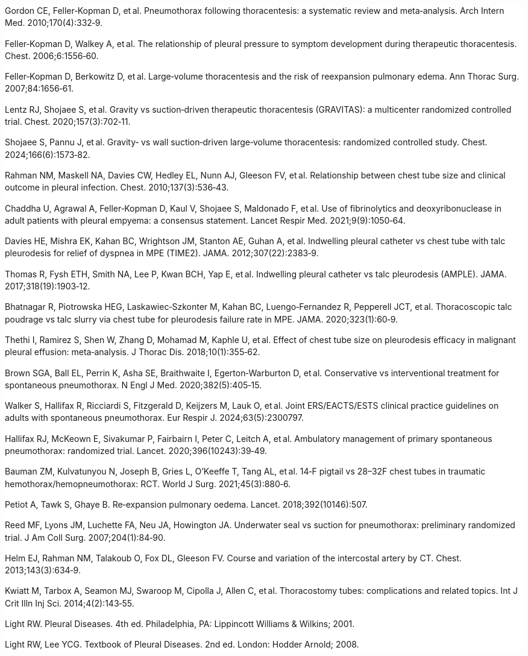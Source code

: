 Gordon CE, Feller‑Kopman D, et al. Pneumothorax following thoracentesis: a systematic review and meta‑analysis. Arch Intern Med. 2010;170(4):332‑9.

Feller‑Kopman D, Walkey A, et al. The relationship of pleural pressure to symptom development during therapeutic thoracentesis. Chest. 2006;6:1556‑60.

Feller‑Kopman D, Berkowitz D, et al. Large‑volume thoracentesis and the risk of reexpansion pulmonary edema. Ann Thorac Surg. 2007;84:1656‑61.

Lentz RJ, Shojaee S, et al. Gravity vs suction‑driven therapeutic thoracentesis (GRAVITAS): a multicenter randomized controlled trial. Chest. 2020;157(3):702‑11.

Shojaee S, Pannu J, et al. Gravity‑ vs wall suction‑driven large‑volume thoracentesis: randomized controlled study. Chest. 2024;166(6):1573‑82.

Rahman NM, Maskell NA, Davies CW, Hedley EL, Nunn AJ, Gleeson FV, et al. Relationship between chest tube size and clinical outcome in pleural infection. Chest. 2010;137(3):536‑43.

Chaddha U, Agrawal A, Feller‑Kopman D, Kaul V, Shojaee S, Maldonado F, et al. Use of fibrinolytics and deoxyribonuclease in adult patients with pleural empyema: a consensus statement. Lancet Respir Med. 2021;9(9):1050‑64.

Davies HE, Mishra EK, Kahan BC, Wrightson JM, Stanton AE, Guhan A, et al. Indwelling pleural catheter vs chest tube with talc pleurodesis for relief of dyspnea in MPE (TIME2). JAMA. 2012;307(22):2383‑9.

Thomas R, Fysh ETH, Smith NA, Lee P, Kwan BCH, Yap E, et al. Indwelling pleural catheter vs talc pleurodesis (AMPLE). JAMA. 2017;318(19):1903‑12.

Bhatnagar R, Piotrowska HEG, Laskawiec‑Szkonter M, Kahan BC, Luengo‑Fernandez R, Pepperell JCT, et al. Thoracoscopic talc poudrage vs talc slurry via chest tube for pleurodesis failure rate in MPE. JAMA. 2020;323(1):60‑9.

Thethi I, Ramirez S, Shen W, Zhang D, Mohamad M, Kaphle U, et al. Effect of chest tube size on pleurodesis efficacy in malignant pleural effusion: meta‑analysis. J Thorac Dis. 2018;10(1):355‑62.

Brown SGA, Ball EL, Perrin K, Asha SE, Braithwaite I, Egerton‑Warburton D, et al. Conservative vs interventional treatment for spontaneous pneumothorax. N Engl J Med. 2020;382(5):405‑15.

Walker S, Hallifax R, Ricciardi S, Fitzgerald D, Keijzers M, Lauk O, et al. Joint ERS/EACTS/ESTS clinical practice guidelines on adults with spontaneous pneumothorax. Eur Respir J. 2024;63(5):2300797.

Hallifax RJ, McKeown E, Sivakumar P, Fairbairn I, Peter C, Leitch A, et al. Ambulatory management of primary spontaneous pneumothorax: randomized trial. Lancet. 2020;396(10243):39‑49.

Bauman ZM, Kulvatunyou N, Joseph B, Gries L, O’Keeffe T, Tang AL, et al. 14‑F pigtail vs 28–32F chest tubes in traumatic hemothorax/hemopneumothorax: RCT. World J Surg. 2021;45(3):880‑6.

Petiot A, Tawk S, Ghaye B. Re‑expansion pulmonary oedema. Lancet. 2018;392(10146):507.

Reed MF, Lyons JM, Luchette FA, Neu JA, Howington JA. Underwater seal vs suction for pneumothorax: preliminary randomized trial. J Am Coll Surg. 2007;204(1):84‑90.

Helm EJ, Rahman NM, Talakoub O, Fox DL, Gleeson FV. Course and variation of the intercostal artery by CT. Chest. 2013;143(3):634‑9.

Kwiatt M, Tarbox A, Seamon MJ, Swaroop M, Cipolla J, Allen C, et al. Thoracostomy tubes: complications and related topics. Int J Crit Illn Inj Sci. 2014;4(2):143‑55.

Light RW. Pleural Diseases. 4th ed. Philadelphia, PA: Lippincott Williams & Wilkins; 2001.

Light RW, Lee YCG. Textbook of Pleural Diseases. 2nd ed. London: Hodder Arnold; 2008.
